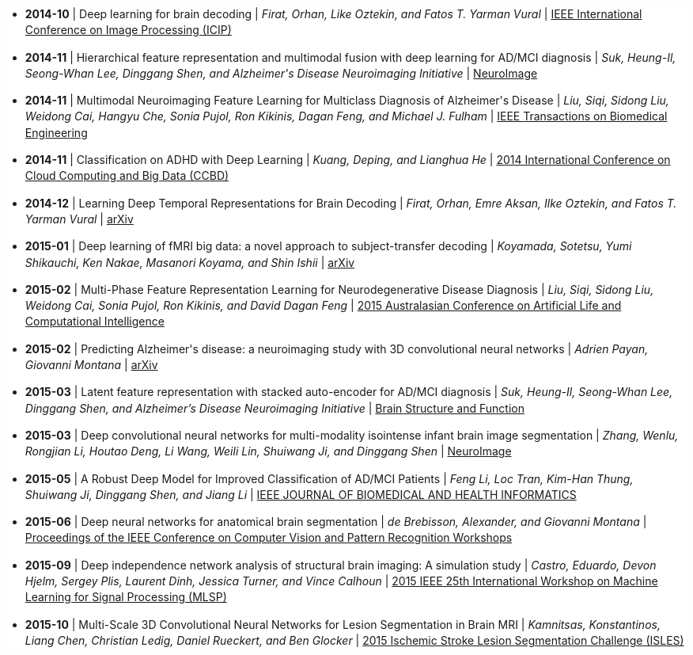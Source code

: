 - **2014-10** | Deep learning for brain decoding | *Firat, Orhan, Like Oztekin, and Fatos T. Yarman Vural* | [IEEE International Conference on Image Processing (ICIP)](http://dx.doi.org/10.1109/ICIP.2014.7025563)

- **2014-11** | Hierarchical feature representation and multimodal fusion with deep learning for AD/MCI diagnosis | *Suk, Heung-Il, Seong-Whan Lee, Dinggang Shen, and Alzheimer's Disease Neuroimaging Initiative* | [NeuroImage](http://dx.doi.org/10.1016/j.neuroimage.2014.06.077)

- **2014-11** | Multimodal Neuroimaging Feature Learning for Multiclass Diagnosis of Alzheimer's Disease | *Liu, Siqi, Sidong Liu, Weidong Cai, Hangyu Che, Sonia Pujol, Ron Kikinis, Dagan Feng, and Michael J. Fulham* | [IEEE Transactions on Biomedical Engineering](http://dx.doi.org/10.1109/TBME.2014.2372011)

- **2014-11** | Classification on ADHD with Deep Learning | *Kuang, Deping, and Lianghua He* | [2014 International Conference on Cloud Computing and Big Data (CCBD)](http://dx.doi.org/10.1109/CCBD.2014.42)

- **2014-12** | Learning Deep Temporal Representations for Brain Decoding | *Firat, Orhan, Emre Aksan, Ilke Oztekin, and Fatos T. Yarman Vural* | [arXiv](http://arxiv.org/abs/1412.7522)

- **2015-01** | Deep learning of fMRI big data: a novel approach to subject-transfer decoding | *Koyamada, Sotetsu, Yumi Shikauchi, Ken Nakae, Masanori Koyama, and Shin Ishii* | [arXiv](https://arxiv.org/abs/1502.00093)

- **2015-02** | Multi-Phase Feature Representation Learning for Neurodegenerative Disease Diagnosis | *Liu, Siqi, Sidong Liu, Weidong Cai, Sonia Pujol, Ron Kikinis, and David Dagan Feng* | [2015 Australasian Conference on Artificial Life and Computational Intelligence](http://dx.doi.org/10.1007/978-3-319-14803-8_27)

- **2015-02** | Predicting Alzheimer's disease: a neuroimaging study with 3D convolutional neural networks | *Adrien Payan, Giovanni Montana* | [arXiv](https://arxiv.org/abs/1502.02506)

- **2015-03** | Latent feature representation with stacked auto-encoder for AD/MCI diagnosis | *Suk, Heung-Il, Seong-Whan Lee, Dinggang Shen, and Alzheimer’s Disease Neuroimaging Initiative* | [Brain Structure and Function](http://dx.doi.org/10.1007/s00429-013-0687-3)

- **2015-03** | Deep convolutional neural networks for multi-modality isointense infant brain image segmentation | *Zhang, Wenlu, Rongjian Li, Houtao Deng, Li Wang, Weili Lin, Shuiwang Ji, and Dinggang Shen* | [NeuroImage](http://dx.doi.org/10.1016/j.neuroimage.2014.12.061)

- **2015-05** | A Robust Deep Model for Improved Classification of AD/MCI Patients | *Feng Li, Loc Tran, Kim-Han Thung, Shuiwang Ji, Dinggang Shen, and Jiang Li* | [IEEE JOURNAL OF BIOMEDICAL AND HEALTH INFORMATICS](https://doi.org/10.1109/JBHI.2015.2429556)

- **2015-06** | Deep neural networks for anatomical brain segmentation | *de Brebisson, Alexander, and Giovanni Montana* | [Proceedings of the IEEE Conference on Computer Vision and Pattern Recognition Workshops](http://dx.doi.org/10.1109/CVPRW.2015.7301312)

- **2015-09** | Deep independence network analysis of structural brain imaging: A simulation study | *Castro, Eduardo, Devon Hjelm, Sergey Plis, Laurent Dinh, Jessica Turner, and Vince Calhoun* | [2015 IEEE 25th International Workshop on Machine Learning for Signal Processing (MLSP)](http://dx.doi.org/10.1109/MLSP.2015.7324318)

- **2015-10** | Multi-Scale 3D Convolutional Neural Networks for Lesion Segmentation in Brain MRI | *Kamnitsas, Konstantinos, Liang Chen, Christian Ledig, Daniel Rueckert, and Ben Glocker* | [2015 Ischemic Stroke Lesion Segmentation Challenge (ISLES)](http://www.isles-challenge.org/ISLES2015/pdf/20150930_ISLES2015_Proceedings.pdf#page=21)
